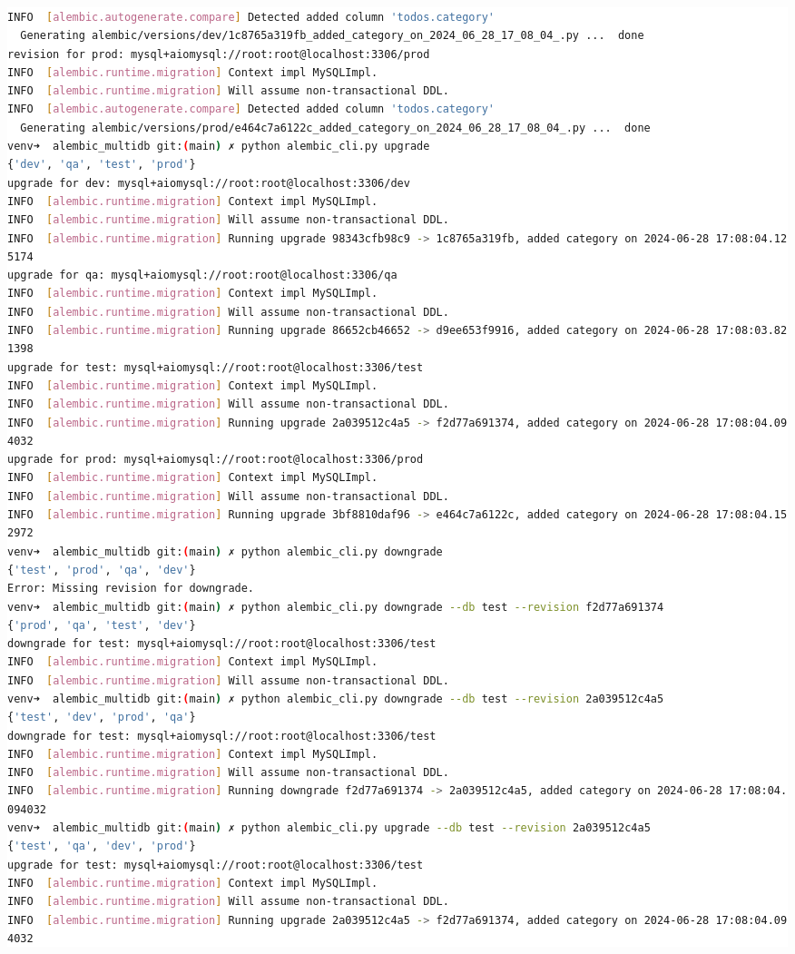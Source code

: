 ```sh
INFO  [alembic.autogenerate.compare] Detected added column 'todos.category'
  Generating alembic/versions/dev/1c8765a319fb_added_category_on_2024_06_28_17_08_04_.py ...  done
revision for prod: mysql+aiomysql://root:root@localhost:3306/prod
INFO  [alembic.runtime.migration] Context impl MySQLImpl.
INFO  [alembic.runtime.migration] Will assume non-transactional DDL.
INFO  [alembic.autogenerate.compare] Detected added column 'todos.category'
  Generating alembic/versions/prod/e464c7a6122c_added_category_on_2024_06_28_17_08_04_.py ...  done
venv➜  alembic_multidb git:(main) ✗ python alembic_cli.py upgrade             
{'dev', 'qa', 'test', 'prod'}
upgrade for dev: mysql+aiomysql://root:root@localhost:3306/dev
INFO  [alembic.runtime.migration] Context impl MySQLImpl.
INFO  [alembic.runtime.migration] Will assume non-transactional DDL.
INFO  [alembic.runtime.migration] Running upgrade 98343cfb98c9 -> 1c8765a319fb, added category on 2024-06-28 17:08:04.125174
upgrade for qa: mysql+aiomysql://root:root@localhost:3306/qa
INFO  [alembic.runtime.migration] Context impl MySQLImpl.
INFO  [alembic.runtime.migration] Will assume non-transactional DDL.
INFO  [alembic.runtime.migration] Running upgrade 86652cb46652 -> d9ee653f9916, added category on 2024-06-28 17:08:03.821398
upgrade for test: mysql+aiomysql://root:root@localhost:3306/test
INFO  [alembic.runtime.migration] Context impl MySQLImpl.
INFO  [alembic.runtime.migration] Will assume non-transactional DDL.
INFO  [alembic.runtime.migration] Running upgrade 2a039512c4a5 -> f2d77a691374, added category on 2024-06-28 17:08:04.094032
upgrade for prod: mysql+aiomysql://root:root@localhost:3306/prod
INFO  [alembic.runtime.migration] Context impl MySQLImpl.
INFO  [alembic.runtime.migration] Will assume non-transactional DDL.
INFO  [alembic.runtime.migration] Running upgrade 3bf8810daf96 -> e464c7a6122c, added category on 2024-06-28 17:08:04.152972
venv➜  alembic_multidb git:(main) ✗ python alembic_cli.py downgrade
{'test', 'prod', 'qa', 'dev'}
Error: Missing revision for downgrade.
venv➜  alembic_multidb git:(main) ✗ python alembic_cli.py downgrade --db test --revision f2d77a691374
{'prod', 'qa', 'test', 'dev'}
downgrade for test: mysql+aiomysql://root:root@localhost:3306/test
INFO  [alembic.runtime.migration] Context impl MySQLImpl.
INFO  [alembic.runtime.migration] Will assume non-transactional DDL.
venv➜  alembic_multidb git:(main) ✗ python alembic_cli.py downgrade --db test --revision 2a039512c4a5            
{'test', 'dev', 'prod', 'qa'}
downgrade for test: mysql+aiomysql://root:root@localhost:3306/test
INFO  [alembic.runtime.migration] Context impl MySQLImpl.
INFO  [alembic.runtime.migration] Will assume non-transactional DDL.
INFO  [alembic.runtime.migration] Running downgrade f2d77a691374 -> 2a039512c4a5, added category on 2024-06-28 17:08:04.094032
venv➜  alembic_multidb git:(main) ✗ python alembic_cli.py upgrade --db test --revision 2a039512c4a5
{'test', 'qa', 'dev', 'prod'}
upgrade for test: mysql+aiomysql://root:root@localhost:3306/test
INFO  [alembic.runtime.migration] Context impl MySQLImpl.
INFO  [alembic.runtime.migration] Will assume non-transactional DDL.
INFO  [alembic.runtime.migration] Running upgrade 2a039512c4a5 -> f2d77a691374, added category on 2024-06-28 17:08:04.094032
```
